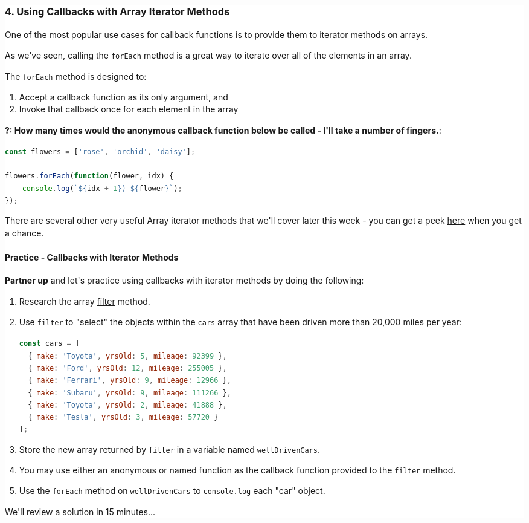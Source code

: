 ### 4. Using Callbacks with Array Iterator Methods

One of the most popular use cases for callback functions is to provide them to iterator methods on arrays.

As we've seen, calling the `forEach` method is a great way to iterate over all of the elements in an array.

The `forEach` method is designed to:

1. Accept a callback function as its only argument, and
2. Invoke that callback once for each element in the array

**?: How many times would the anonymous callback function below be called - I'll take a number of fingers.**:

```js
const flowers = ['rose', 'orchid', 'daisy'];
	
flowers.forEach(function(flower, idx) {
	console.log(`${idx + 1}) ${flower}`);
});
```

There are several other very useful Array iterator methods that we'll cover later this week - you can get a peek [here](https://gist.github.com/jim-clark/843ebb5288d90da6b0dfd9eecd134b7c) when you get a chance.

#### Practice - Callbacks with Iterator Methods

**Partner up** and let's practice using callbacks with iterator methods by doing the following:

1. Research the array [filter](https://developer.mozilla.org/en-US/docs/Web/JavaScript/Reference/Global_Objects/Array/filter) method.

2. Use `filter` to "select" the objects within the `cars` array that have been driven more than 20,000 miles per year:

	```js
	const cars = [
	  { make: 'Toyota', yrsOld: 5, mileage: 92399 },
	  { make: 'Ford', yrsOld: 12, mileage: 255005 },
	  { make: 'Ferrari', yrsOld: 9, mileage: 12966 },
	  { make: 'Subaru', yrsOld: 9, mileage: 111266 },
	  { make: 'Toyota', yrsOld: 2, mileage: 41888 },
	  { make: 'Tesla', yrsOld: 3, mileage: 57720 }
	];
	```

3. Store the new array returned by `filter` in a variable named `wellDrivenCars`.

4. You may use either an anonymous or named function as the callback function provided to the `filter` method.

5. Use the `forEach` method on `wellDrivenCars` to `console.log` each "car" object.

We'll review a solution in 15 minutes...
